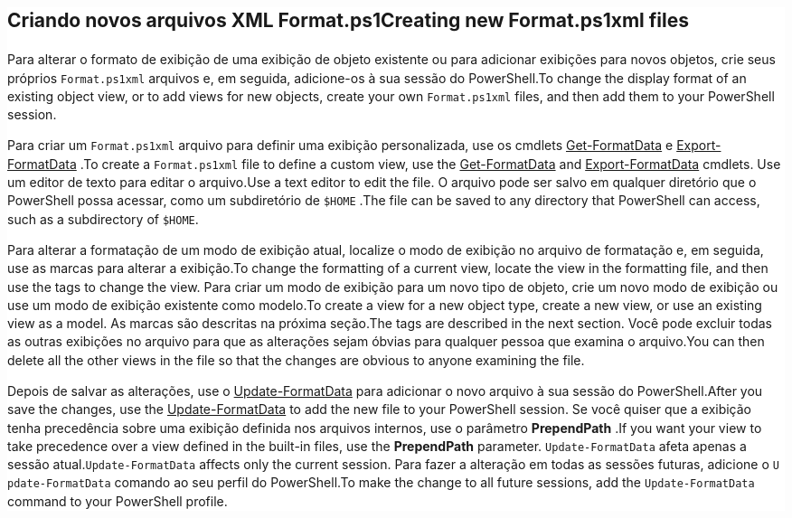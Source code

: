 ## <a name="creating-new-formatps1xml-files"></a><span data-ttu-id="518f2-128">Criando novos arquivos XML Format.ps1</span><span class="sxs-lookup"><span data-stu-id="518f2-128">Creating new Format.ps1xml files</span></span>

<span data-ttu-id="518f2-129">Para alterar o formato de exibição de uma exibição de objeto existente ou para adicionar exibições para novos objetos, crie seus próprios `Format.ps1xml` arquivos e, em seguida, adicione-os à sua sessão do PowerShell.</span><span class="sxs-lookup"><span data-stu-id="518f2-129">To change the display format of an existing object view, or to add views for new objects, create your own `Format.ps1xml` files, and then add them to your PowerShell session.</span></span>

<span data-ttu-id="518f2-130">Para criar um `Format.ps1xml` arquivo para definir uma exibição personalizada, use os cmdlets [Get-FormatData](xref:Microsoft.PowerShell.Utility.Get-FormatData) e [Export-FormatData](xref:Microsoft.PowerShell.Utility.Export-FormatData) .</span><span class="sxs-lookup"><span data-stu-id="518f2-130">To create a `Format.ps1xml` file to define a custom view, use the [Get-FormatData](xref:Microsoft.PowerShell.Utility.Get-FormatData) and [Export-FormatData](xref:Microsoft.PowerShell.Utility.Export-FormatData) cmdlets.</span></span> <span data-ttu-id="518f2-131">Use um editor de texto para editar o arquivo.</span><span class="sxs-lookup"><span data-stu-id="518f2-131">Use a text editor to edit the file.</span></span> <span data-ttu-id="518f2-132">O arquivo pode ser salvo em qualquer diretório que o PowerShell possa acessar, como um subdiretório de `$HOME` .</span><span class="sxs-lookup"><span data-stu-id="518f2-132">The file can be saved to any directory that PowerShell can access, such as a subdirectory of `$HOME`.</span></span>

<span data-ttu-id="518f2-133">Para alterar a formatação de um modo de exibição atual, localize o modo de exibição no arquivo de formatação e, em seguida, use as marcas para alterar a exibição.</span><span class="sxs-lookup"><span data-stu-id="518f2-133">To change the formatting of a current view, locate the view in the formatting file, and then use the tags to change the view.</span></span> <span data-ttu-id="518f2-134">Para criar um modo de exibição para um novo tipo de objeto, crie um novo modo de exibição ou use um modo de exibição existente como modelo.</span><span class="sxs-lookup"><span data-stu-id="518f2-134">To create a view for a new object type, create a new view, or use an existing view as a model.</span></span> <span data-ttu-id="518f2-135">As marcas são descritas na próxima seção.</span><span class="sxs-lookup"><span data-stu-id="518f2-135">The tags are described in the next section.</span></span> <span data-ttu-id="518f2-136">Você pode excluir todas as outras exibições no arquivo para que as alterações sejam óbvias para qualquer pessoa que examina o arquivo.</span><span class="sxs-lookup"><span data-stu-id="518f2-136">You can then delete all the other views in the file so that the changes are obvious to anyone examining the file.</span></span>

<span data-ttu-id="518f2-137">Depois de salvar as alterações, use o [Update-FormatData](xref:Microsoft.PowerShell.Utility.Update-FormatData) para adicionar o novo arquivo à sua sessão do PowerShell.</span><span class="sxs-lookup"><span data-stu-id="518f2-137">After you save the changes, use the [Update-FormatData](xref:Microsoft.PowerShell.Utility.Update-FormatData) to add the new file to your PowerShell session.</span></span> <span data-ttu-id="518f2-138">Se você quiser que a exibição tenha precedência sobre uma exibição definida nos arquivos internos, use o parâmetro **PrependPath** .</span><span class="sxs-lookup"><span data-stu-id="518f2-138">If you want your view to take precedence over a view defined in the built-in files, use the **PrependPath** parameter.</span></span> <span data-ttu-id="518f2-139">`Update-FormatData` afeta apenas a sessão atual.</span><span class="sxs-lookup"><span data-stu-id="518f2-139">`Update-FormatData` affects only the current session.</span></span> <span data-ttu-id="518f2-140">Para fazer a alteração em todas as sessões futuras, adicione o `Update-FormatData` comando ao seu perfil do PowerShell.</span><span class="sxs-lookup"><span data-stu-id="518f2-140">To make the change to all future sessions, add the `Update-FormatData` command to your PowerShell profile.</span></span>
